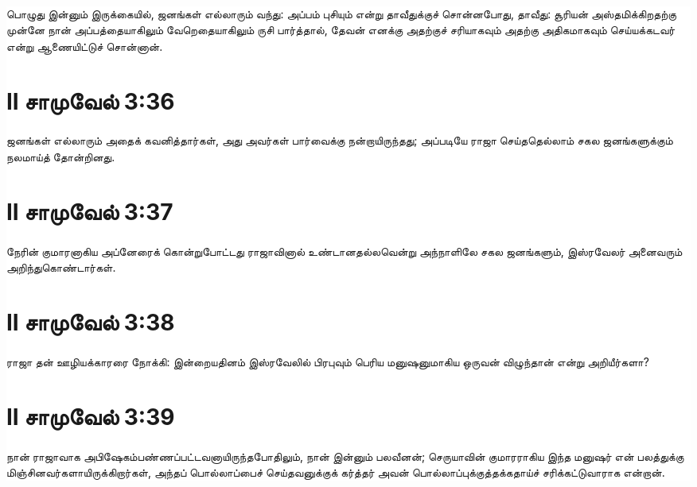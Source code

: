 பொழுது இன்னும் இருக்கையில், ஜனங்கள் எல்லாரும் வந்து: அப்பம் புசியும் என்று தாவீதுக்குச் சொன்னபோது, தாவீது: சூரியன் அஸ்தமிக்கிறதற்கு முன்னே நான் அப்பத்தையாகிலும் வேறெதையாகிலும் ருசி பார்த்தால், தேவன் எனக்கு அதற்குச் சரியாகவும் அதற்கு அதிகமாகவும் செய்யக்கடவர் என்று ஆணையிட்டுச் சொன்னான்.

# II சாமுவேல் 3:36

ஜனங்கள் எல்லாரும் அதைக் கவனித்தார்கள், அது அவர்கள் பார்வைக்கு நன்றாயிருந்தது; அப்படியே ராஜா செய்ததெல்லாம் சகல ஜனங்களுக்கும் நலமாய்த் தோன்றினது.

# II சாமுவேல் 3:37

நேரின் குமாரனாகிய அப்னேரைக் கொன்றுபோட்டது ராஜாவினால் உண்டானதல்லவென்று அந்நாளிலே சகல ஜனங்களும், இஸ்ரவேலர் அனைவரும் அறிந்துகொண்டார்கள்.

# II சாமுவேல் 3:38

ராஜா தன் ஊழியக்காரரை நோக்கி: இன்றையதினம் இஸ்ரவேலில் பிரபுவும் பெரிய மனுஷனுமாகிய ஒருவன் விழுந்தான் என்று அறியீர்களா?

# II சாமுவேல் 3:39

நான் ராஜாவாக அபிஷேகம்பண்ணப்பட்டவனாயிருந்தபோதிலும், நான் இன்னும் பலவீனன்; செருயாவின் குமாரராகிய இந்த மனுஷர் என் பலத்துக்கு மிஞ்சினவர்களாயிருக்கிறார்கள், அந்தப் பொல்லாப்பைச் செய்தவனுக்குக் கர்த்தர் அவன் பொல்லாப்புக்குத்தக்கதாய்ச் சரிக்கட்டுவாராக என்றான்.

